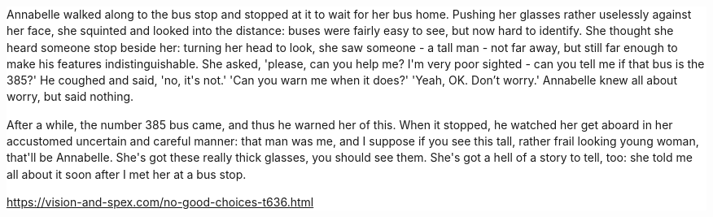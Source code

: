 Annabelle walked along to the bus stop and stopped at it to wait for her bus home. Pushing her glasses rather uselessly against her face, she squinted and looked into the distance: buses were fairly easy to see, but now hard to identify. She thought she heard someone stop beside her: turning her head to look, she saw someone - a tall man - not far away, but still far enough to make his features indistinguishable. She asked,
'please, can you help me? I'm very poor sighted - can you tell me if that bus is the 385?'
He coughed and said,
'no, it's not.'
'Can you warn me when it does?'
'Yeah, OK. Don’t worry.'
Annabelle knew all about worry, but said nothing.

After a while, the number 385 bus came, and thus he warned her of this. When it stopped, he watched her get aboard in her accustomed uncertain and careful manner: that man was me, and I suppose if you see this tall, rather frail looking young woman, that'll be Annabelle. She's got these really thick glasses, you should see them. She's got a hell of a story to tell, too: she told me all about it soon after I met her at a bus stop.

https://vision-and-spex.com/no-good-choices-t636.html